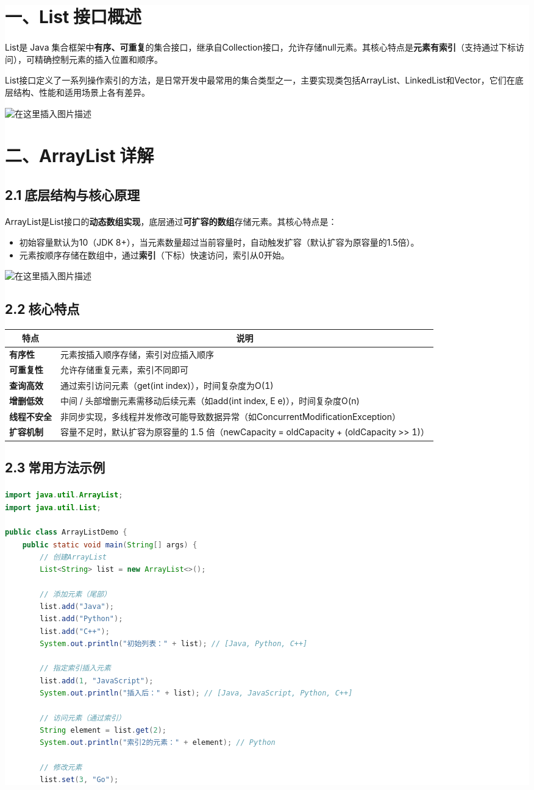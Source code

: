 # 一、List 接口概述
List是 Java 集合框架中**有序、可重复**的集合接口，继承自Collection接口，允许存储null元素。其核心特点是**元素有索引**（支持通过下标访问），可精确控制元素的插入位置和顺序。

List接口定义了一系列操作索引的方法，是日常开发中最常用的集合类型之一，主要实现类包括ArrayList、LinkedList和Vector，它们在底层结构、性能和适用场景上各有差异。

![在这里插入图片描述](https://i-blog.csdnimg.cn/direct/b30875db531547c49c3e72cbe62b69b3.png#pic_center)


# 二、ArrayList 详解
## 2.1 底层结构与核心原理
ArrayList是List接口的**动态数组实现**，底层通过**可扩容的数组**存储元素。其核心特点是：
- 初始容量默认为10（JDK 8+），当元素数量超过当前容量时，自动触发扩容（默认扩容为原容量的1.5倍）。
- 元素按顺序存储在数组中，通过**索引**（下标）快速访问，索引从0开始。

![在这里插入图片描述](https://i-blog.csdnimg.cn/direct/41bf8c1f86404159b97e3dee51840513.png#pic_center)

## 2.2 核心特点
|特点	|说明|
|-|-|
|**有序性**	|元素按插入顺序存储，索引对应插入顺序|
|**可重复性**	|允许存储重复元素，索引不同即可|
|**查询高效**	|通过索引访问元素（get(int index)），时间复杂度为O(1)|
|**增删低效**	|中间 / 头部增删元素需移动后续元素（如add(int index, E e)），时间复杂度O(n)|
|**线程不安全**	|非同步实现，多线程并发修改可能导致数据异常（如ConcurrentModificationException）|
|**扩容机制**|	容量不足时，默认扩容为原容量的 1.5 倍（newCapacity = oldCapacity + (oldCapacity >> 1)）|

## 2.3 常用方法示例

```java
import java.util.ArrayList;
import java.util.List;

public class ArrayListDemo {
    public static void main(String[] args) {
        // 创建ArrayList
        List<String> list = new ArrayList<>();
        
        // 添加元素（尾部）
        list.add("Java");
        list.add("Python");
        list.add("C++");
        System.out.println("初始列表：" + list); // [Java, Python, C++]
        
        // 指定索引插入元素
        list.add(1, "JavaScript");
        System.out.println("插入后：" + list); // [Java, JavaScript, Python, C++]
        
        // 访问元素（通过索引）
        String element = list.get(2);
        System.out.println("索引2的元素：" + element); // Python
        
        // 修改元素
        list.set(3, "Go");
```